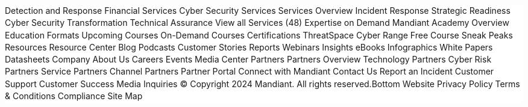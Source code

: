 Detection and Response Financial Services Cyber Security Services Services Overview Incident Response Strategic Readiness Cyber Security Transformation Technical Assurance View all Services (48) Expertise on Demand Mandiant Academy Overview Education Formats Upcoming Courses On-Demand Courses Certifications ThreatSpace Cyber Range Free Course Sneak Peaks Resources Resource Center Blog Podcasts  Customer Stories Reports Webinars Insights eBooks Infographics White Papers Datasheets Company About Us Careers Events Media Center Partners Partners Overview Technology Partners Cyber Risk Partners Service Partners Channel Partners Partner Portal Connect with Mandiant Contact Us Report an Incident Customer Support Customer Success Media Inquiries © Copyright 2024 Mandiant. All rights reserved.Bottom Website Privacy Policy Terms & Conditions Compliance Site Map  